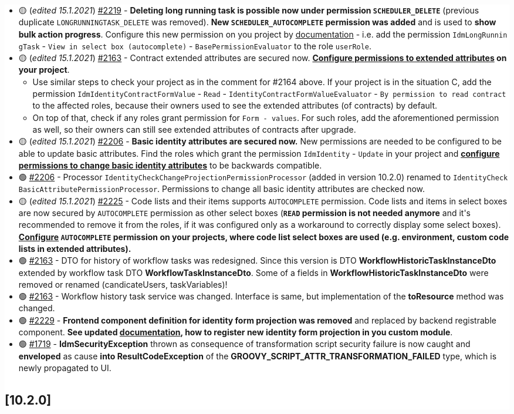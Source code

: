 - 🟡 (_edited 15.1.2021_) [#2219](https://redmine.czechidm.com/issues/2219) - **Deleting long running task is possible now under permission ``SCHEDULER_DELETE``** (previous duplicate ``LONGRUNNINGTASK_DELETE`` was removed). **New ``SCHEDULER_AUTOCOMPLETE`` permission was added** and is used to **show bulk action progress**. Configure this new permission on you project by [documentation](https://wiki.czechidm.com/devel/documentation/security/dev/authorization#default_settings_of_permissions_for_an_identity_profile) - i.e. add the permission ``IdmLongRunningTask`` - ``View in select box (autocomplete)`` - ``BasePermissionEvaluator`` to the role ``userRole``.
- 🟡 (_edited 15.1.2021_) [#2163](https://redmine.czechidm.com/issues/2163) - Contract extended attributes are secured now. **[Configure permissions to extended attributes](https://wiki.czechidm.com/devel/documentation/security/dev/authorization#settings_of_permissions_of_contract_form_extended_attribute_values) on your project**.
  - Use similar steps to check your project as in the comment for #2164 above. If your project is in the situation C, add the permission ``IdmIdentityContractFormValue`` - ``Read`` - ``IdentityContractFormValueEvaluator`` - ``By permission to read contract`` to the affected roles, because their owners used to see the extended attributes (of contracts) by default.
  - On top of that, check if any roles grant permission for ``Form - values``. For such roles, add the aforementioned permission as well, so their owners can still see extended attributes of contracts after upgrade.
- 🟡 (_edited 15.1.2021_) [#2206](https://redmine.czechidm.com/issues/2206) - **Basic identity attributes are secured now.** New permissions are needed to be configured to be able to update basic attributes. Find the roles which grant the permission ``IdmIdentity`` - ``Update`` in your project and **[configure permissions to change basic identity attributes](https://wiki.czechidm.com/devel/documentation/security/dev/authorization#settings_of_permissions_of_identity_basic_attributes)** to be backwards compatible.
- 🟢 [#2206](https://redmine.czechidm.com/issues/2206) - Processor ``IdentityCheckChangeProjectionPermissionProcessor`` (added in version 10.2.0) renamed to ``IdentityCheckBasicAttributePermissionProcessor``. Permissions to change all basic identity attributes are checked now.
- 🟡 (_edited 15.1.2021_) [#2225](https://redmine.czechidm.com/issues/2225) - Code lists and their items supports ``AUTOCOMPLETE`` permission. Code lists and items in select boxes are now secured by ``AUTOCOMPLETE`` permission as other select boxes (**``READ`` permission is not needed anymore** and it's recommended to remove it from the roles, if it was configured only as a workaround to correctly display some select boxes). **[Configure](https://wiki.czechidm.com/devel/documentation/security/dev/authorization#default_settings_of_permissions_for_an_identity_profile) ``AUTOCOMPLETE`` permission on your projects, where code list select boxes are used (e.g. environment, custom code lists in extended attributes).**
- 🟢 [#2163](https://redmine.czechidm.com/issues/2156) - DTO for history of workflow tasks was redesigned. Since this version is  DTO **WorkflowHistoricTaskInstanceDto** extended by workflow task DTO **WorkflowTaskInstanceDto**. Some of a fields in **WorkflowHistoricTaskInstanceDto** were removed or renamed (candicateUsers, taskVariables)!
- 🟢 [#2163](https://redmine.czechidm.com/issues/2156) - Workflow history task service was changed. Interface is same, but implementation of the **toResource** method was changed.
- 🟢 [#2229](https://redmine.czechidm.com/issues/2229) - **Frontend component definition for identity form projection was removed** and replaced by backend registrable component. **See updated [documentation](https://wiki.czechidm.com/devel/documentation/identities/dev/user-type), how to register new identity form projection in you custom module**.
- 🟢 [#1719](https://redmine.czechidm.com/issues/1719) - **IdmSecurityException** thrown as consequence of transformation script security failure is now caught and **enveloped** as cause **into ResultCodeException** of the **GROOVY_SCRIPT_ATTR_TRANSFORMATION_FAILED** type, which is newly propagated to UI.


## [10.2.0]
